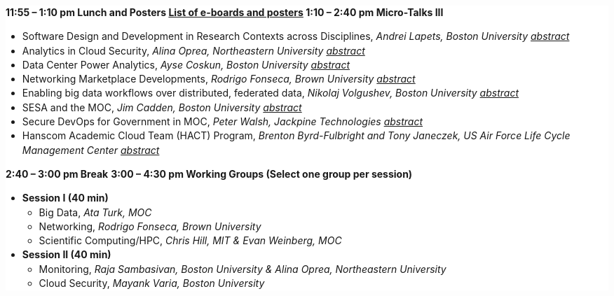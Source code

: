 <td style="width: 168.283px;height: 19px;vertical-align: top"><strong>11:55 – 1:10 pm
</strong></td>
<td style="width: 686.117px;height: 19px"><strong>Lunch and Posters <a href="https://massopen.cloud/wp-content/uploads/2016/09/Posters.pdf">List of e-boards and posters</a>
</strong></td>
</tr>
<tr style="height: 19px;border-color: #000000">
<td style="width: 168.283px;height: 19px;vertical-align: top"><strong>1:10 – 2:40 pm
</strong></td>
<td style="width: 686.117px;height: 19px"><strong>Micro-Talks III </strong>
<ul>
 	<li>Software Design and Development in Research Contexts across Disciplines, <em>Andrei Lapets, Boston University <a href="https://massopen.cloud/wp-content/uploads/2016/09/Lapets-Abstract-1.pdf">abstract</a></em></li>
 	<li>Analytics in Cloud Security, <em>Alina Oprea, Northeastern University <a href="https://massopen.cloud/wp-content/uploads/2016/09/Oprea-abstract.pdf">abstract</a>
</em></li>
 	<li>Data Center Power Analytics, <em>Ayse Coskun, Boston University <a href="https://massopen.cloud/wp-content/uploads/2016/09/Coskun-abstract.pdf">abstract</a>
</em></li>
 	<li>Networking Marketplace Developments, <em>Rodrigo Fonseca, Brown University <a href="https://massopen.cloud/wp-content/uploads/2016/09/Fonseca-abstract.pdf">abstract</a>
</em></li>
 	<li>Enabling big data workflows over distributed, federated data, <em>Nikolaj Volgushev, Boston University <a href="https://massopen.cloud/wp-content/uploads/2016/09/Volgushev-abstract.pdf">abstract</a>
</em></li>
 	<li>SESA and the MOC, <em>Jim Cadden, Boston University <a href="https://massopen.cloud/wp-content/uploads/2016/09/cadden-abstract.pdf">abstract</a>
</em></li>
 	<li>Secure DevOps for Government in MOC, <em>Peter Walsh, Jackpine Technologies <a href="https://massopen.cloud/wp-content/uploads/2016/09/Walsh-Abstract.pdf">abstract</a></em></li>
 	<li>Hanscom Academic Cloud Team (HACT) Program, <em>Brenton Byrd-Fulbright and Tony Janeczek, US Air Force Life Cycle Management Center <a href="https://massopen.cloud/wp-content/uploads/2016/09/Byrd-Fulbright-Janeczek-abstract-1.pdf">abstract</a></em><em>
</em></li>
</ul>
</td>
</tr>
<tr style="height: 19px;border-color: #000000">
<td style="width: 168.283px;height: 19px;vertical-align: top"><strong>2:40 – 3:00 pm
</strong></td>
<td style="width: 686.117px;height: 19px"><strong>Break</strong></td>
</tr>
<tr style="height: 39px;border-color: #000000">
<td style="width: 168.283px;height: 39px;vertical-align: top"><strong>3:00 – 4:30 pm
</strong></td>
<td style="width: 686.117px;height: 39px"><strong>Working Groups (Select one group per session)
</strong>
<ul>
 	<li><strong> Session I (40 min)
</strong>
<ul>
 	<li>Big Data, <em>Ata Turk, MOC</em></li>
 	<li>Networking, <em>Rodrigo Fonseca, Brown University</em></li>
 	<li>Scientific Computing/HPC, <em>Chris Hill, MIT &amp; Evan Weinberg, MOC</em></li>
</ul>
</li>
 	<li><strong>Session II (40 min)
</strong>
<ul>
 	<li>Monitoring, <em>Raja Sambasivan, Boston University &amp; Alina Oprea, Northeastern University</em></li>
 	<li>Cloud Security, <em>Mayank Varia, Boston University</em></li>